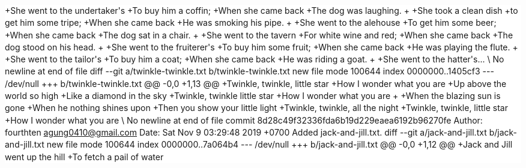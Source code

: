 +She went to the undertaker's
+To buy him a coffin;
+When she came back
+The dog was laughing.
+
+She took a clean dish
+to get him some tripe;
+When she came back
+He was smoking his pipe.
+
+She went to the alehouse
+To get him some beer;
+When she came back
+The dog sat in a chair.
+
+She went to the tavern
+For white wine and red;
+When she came back
+The dog stood on his head.
+
+She went to the fruiterer's
+To buy him some fruit;
+When she came back
+He was playing the flute.
+
+She went to the tailor's
+To buy him a coat;
+When she came back
+He was riding a goat.
+
+She went to the hatter's...
\ No newline at end of file
diff --git a/twinkle-twinkle.txt b/twinkle-twinkle.txt
new file mode 100644
index 0000000..1405cf3
--- /dev/null
+++ b/twinkle-twinkle.txt
@@ -0,0 +1,13 @@
+Twinkle, twinkle, little star
+How I wonder what you are
+Up above the world so high
+Like a diamond in the sky
+Twinkle, twinkle little star
+How I wonder what you are
+
+When the blazing sun is gone
+When he nothing shines upon
+Then you show your little light
+Twinkle, twinkle, all the night
+Twinkle, twinkle, little star
+How I wonder what you are
\ No newline at end of file
commit 8d28c49f32336fda6b19d229eaea6192b96270fe
Author: fourthten <agung0410@gmail.com>
Date:   Sat Nov 9 03:29:48 2019 +0700
Added jack-and-jill.txt.
diff --git a/jack-and-jill.txt b/jack-and-jill.txt
new file mode 100644
index 0000000..7a064b4
--- /dev/null
+++ b/jack-and-jill.txt
@@ -0,0 +1,12 @@
+Jack and Jill went up the hill
+To fetch a pail of water